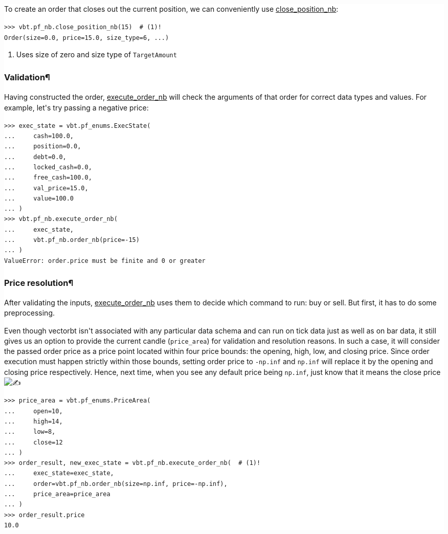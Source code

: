 To create an order that closes out the current position, we can conveniently use [close_position_nb](https://vectorbt.pro/pvt_7a467f6b/api/portfolio/nb/core/#vectorbtpro.portfolio.nb.core.close_position_nb):
    
    
    >>> vbt.pf_nb.close_position_nb(15)  # (1)!
    Order(size=0.0, price=15.0, size_type=6, ...)
    

  1. Uses size of zero and size type of `TargetAmount`



### Validation¶

Having constructed the order, [execute_order_nb](https://vectorbt.pro/pvt_7a467f6b/api/portfolio/nb/core/#vectorbtpro.portfolio.nb.core.execute_order_nb) will check the arguments of that order for correct data types and values. For example, let's try passing a negative price:
    
    
    >>> exec_state = vbt.pf_enums.ExecState(
    ...     cash=100.0,
    ...     position=0.0,
    ...     debt=0.0,
    ...     locked_cash=0.0,
    ...     free_cash=100.0,
    ...     val_price=15.0,
    ...     value=100.0
    ... )
    >>> vbt.pf_nb.execute_order_nb(
    ...     exec_state,
    ...     vbt.pf_nb.order_nb(price=-15)
    ... )
    ValueError: order.price must be finite and 0 or greater
    

### Price resolution¶

After validating the inputs, [execute_order_nb](https://vectorbt.pro/pvt_7a467f6b/api/portfolio/nb/core/#vectorbtpro.portfolio.nb.core.execute_order_nb) uses them to decide which command to run: buy or sell. But first, it has to do some preprocessing.

Even though vectorbt isn't associated with any particular data schema and can run on tick data just as well as on bar data, it still gives us an option to provide the current candle (`price_area`) for validation and resolution reasons. In such a case, it will consider the passed order price as a price point located within four price bounds: the opening, high, low, and closing price. Since order execution must happen strictly within those bounds, setting order price to `-np.inf` and `np.inf` will replace it by the opening and closing price respectively. Hence, next time, when you see any default price being `np.inf`, just know that it means the close price ![✍](https://cdn.jsdelivr.net/gh/jdecked/twemoji@15.0.3/assets/svg/270d.svg)
    
    
    >>> price_area = vbt.pf_enums.PriceArea(
    ...     open=10,
    ...     high=14,
    ...     low=8,
    ...     close=12
    ... )
    >>> order_result, new_exec_state = vbt.pf_nb.execute_order_nb(  # (1)!
    ...     exec_state=exec_state,
    ...     order=vbt.pf_nb.order_nb(size=np.inf, price=-np.inf),
    ...     price_area=price_area
    ... )
    >>> order_result.price
    10.0
    